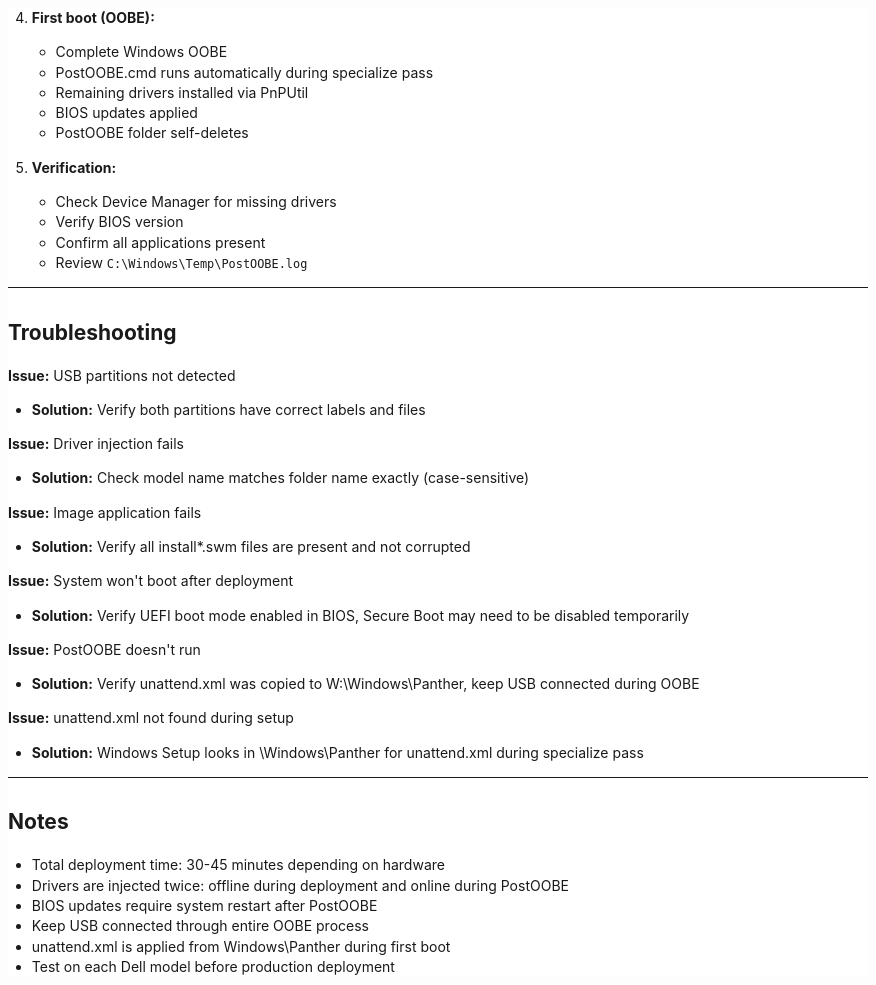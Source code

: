 4. **First boot (OOBE):**
   - Complete Windows OOBE
   - PostOOBE.cmd runs automatically during specialize pass
   - Remaining drivers installed via PnPUtil
   - BIOS updates applied
   - PostOOBE folder self-deletes

5. **Verification:**
   - Check Device Manager for missing drivers
   - Verify BIOS version
   - Confirm all applications present
   - Review `C:\Windows\Temp\PostOOBE.log`

---

## Troubleshooting

**Issue:** USB partitions not detected
- **Solution:** Verify both partitions have correct labels and files

**Issue:** Driver injection fails
- **Solution:** Check model name matches folder name exactly (case-sensitive)

**Issue:** Image application fails
- **Solution:** Verify all install*.swm files are present and not corrupted

**Issue:** System won't boot after deployment
- **Solution:** Verify UEFI boot mode enabled in BIOS, Secure Boot may need to be disabled temporarily

**Issue:** PostOOBE doesn't run
- **Solution:** Verify unattend.xml was copied to W:\Windows\Panther, keep USB connected during OOBE

**Issue:** unattend.xml not found during setup
- **Solution:** Windows Setup looks in \Windows\Panther for unattend.xml during specialize pass

---

## Notes

- Total deployment time: 30-45 minutes depending on hardware
- Drivers are injected twice: offline during deployment and online during PostOOBE
- BIOS updates require system restart after PostOOBE
- Keep USB connected through entire OOBE process
- unattend.xml is applied from Windows\Panther during first boot
- Test on each Dell model before production deployment
